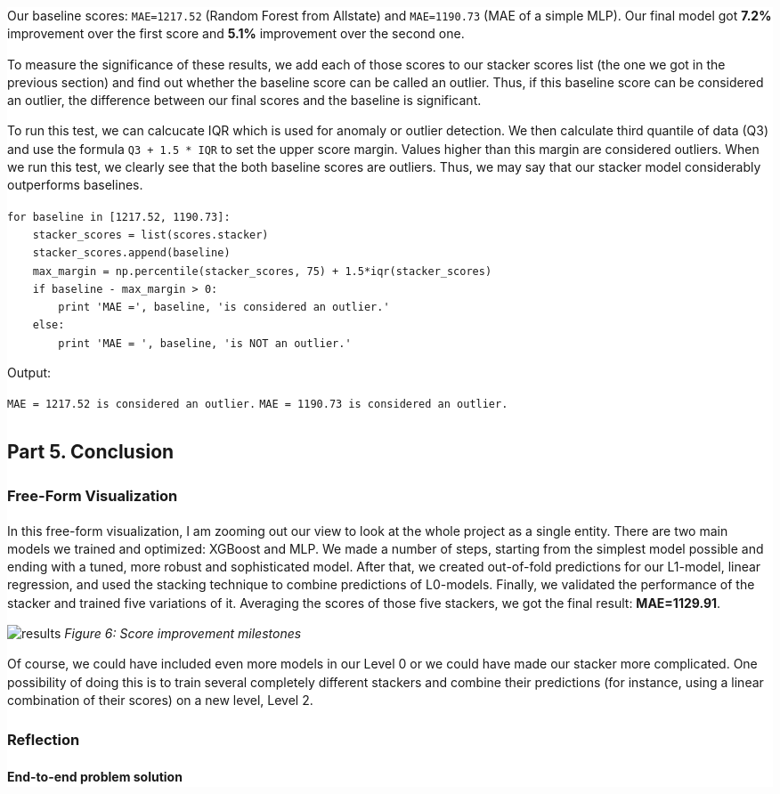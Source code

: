 Our baseline scores: `MAE=1217.52` (Random Forest from Allstate) and `MAE=1190.73` (MAE of a simple MLP). Our final model got **7.2%** improvement over the first score and **5.1%** improvement over the second one.

To measure the significance of these results,  we add each of those scores to our stacker scores list (the one we got in the previous section) and find out whether the baseline score can be called an outlier. Thus, if this baseline score can be considered an outlier, the difference between our final scores and the baseline is significant.

To run this test, we can calcucate IQR which is used for anomaly or outlier detection. We then calculate third quantile of data (Q3) and use the formula `Q3 + 1.5 * IQR` to set the upper score margin. Values higher than this margin are considered outliers. When we run this test, we clearly see that the both baseline scores are outliers. Thus, we may say that our stacker model considerably outperforms baselines.

```
for baseline in [1217.52, 1190.73]:
    stacker_scores = list(scores.stacker)
    stacker_scores.append(baseline)
    max_margin = np.percentile(stacker_scores, 75) + 1.5*iqr(stacker_scores)
    if baseline - max_margin > 0:
        print 'MAE =', baseline, 'is considered an outlier.'
    else:
        print 'MAE = ', baseline, 'is NOT an outlier.'
```
Output:

`MAE = 1217.52 is considered an outlier.`
`MAE = 1190.73 is considered an outlier.`

## Part 5. Conclusion

### Free-Form Visualization

In this free-form visualization, I am zooming out our view to look at the whole project as a single entity. There are two main models we trained and optimized: XGBoost and MLP. We made a number of steps, starting from the simplest model possible and ending with a tuned, more robust and sophisticated model. After that, we created out-of-fold predictions for our L1-model, linear regression, and used the stacking technique to combine predictions of L0-models. Finally, we validated the performance of the stacker and trained five variations of it. Averaging the scores of those five stackers, we got the final result: **MAE=1129.91**.

![results](http://cdn.rawgit.com/dnkirill/allstate_capstone/master/images/scores_tuning.svg)
*Figure 6: Score improvement milestones*

Of course, we could have included even more models in our Level 0 or we could have made our stacker more complicated. One possibility of doing this is to train several completely different stackers and combine their predictions (for instance, using a linear combination of their scores) on a new level, Level 2.

### Reflection

#### End-to-end problem solution
